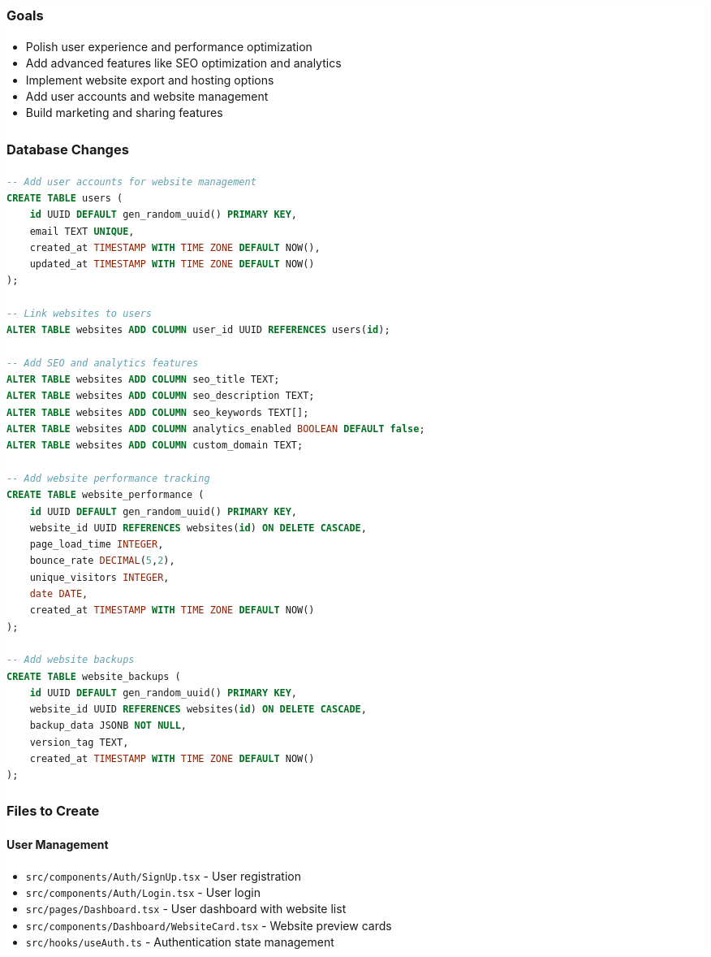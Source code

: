 ### Goals
- Polish user experience and performance optimization
- Add advanced features like SEO optimization and analytics
- Implement website export and hosting options
- Add user accounts and website management
- Build marketing and sharing features

### Database Changes
```sql
-- Add user accounts for website management
CREATE TABLE users (
    id UUID DEFAULT gen_random_uuid() PRIMARY KEY,
    email TEXT UNIQUE,
    created_at TIMESTAMP WITH TIME ZONE DEFAULT NOW(),
    updated_at TIMESTAMP WITH TIME ZONE DEFAULT NOW()
);

-- Link websites to users
ALTER TABLE websites ADD COLUMN user_id UUID REFERENCES users(id);

-- Add SEO and analytics features
ALTER TABLE websites ADD COLUMN seo_title TEXT;
ALTER TABLE websites ADD COLUMN seo_description TEXT;
ALTER TABLE websites ADD COLUMN seo_keywords TEXT[];
ALTER TABLE websites ADD COLUMN analytics_enabled BOOLEAN DEFAULT false;
ALTER TABLE websites ADD COLUMN custom_domain TEXT;

-- Add website performance tracking
CREATE TABLE website_performance (
    id UUID DEFAULT gen_random_uuid() PRIMARY KEY,
    website_id UUID REFERENCES websites(id) ON DELETE CASCADE,
    page_load_time INTEGER,
    bounce_rate DECIMAL(5,2),
    unique_visitors INTEGER,
    date DATE,
    created_at TIMESTAMP WITH TIME ZONE DEFAULT NOW()
);

-- Add website backups
CREATE TABLE website_backups (
    id UUID DEFAULT gen_random_uuid() PRIMARY KEY,
    website_id UUID REFERENCES websites(id) ON DELETE CASCADE,
    backup_data JSONB NOT NULL,
    version_tag TEXT,
    created_at TIMESTAMP WITH TIME ZONE DEFAULT NOW()
);
```

### Files to Create

#### User Management
- `src/components/Auth/SignUp.tsx` - User registration
- `src/components/Auth/Login.tsx` - User login
- `src/pages/Dashboard.tsx` - User dashboard with website list
- `src/components/Dashboard/WebsiteCard.tsx` - Website preview cards
- `src/hooks/useAuth.ts` - Authentication state management
